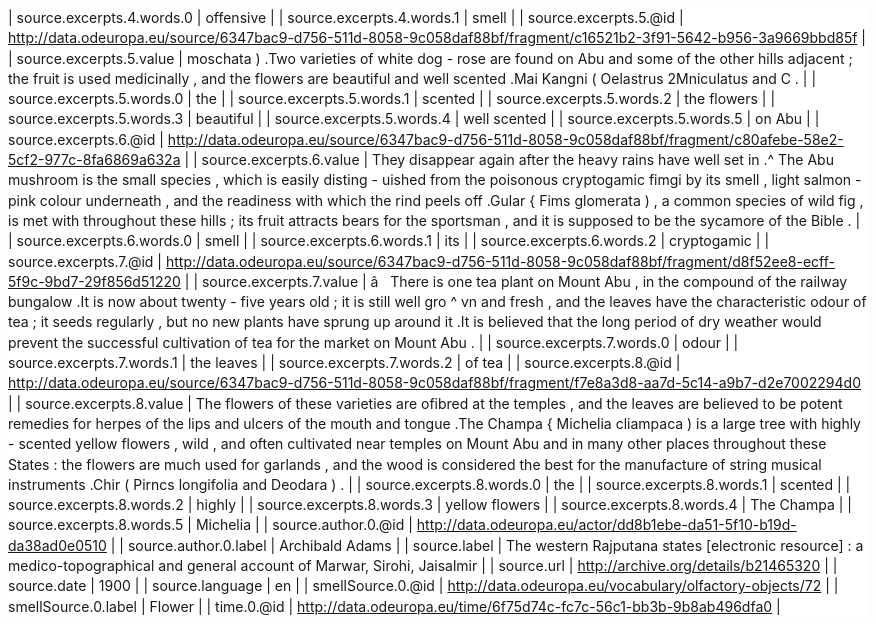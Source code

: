 | source.excerpts.4.words.0 | offensive |
| source.excerpts.4.words.1 | smell |
| source.excerpts.5.@id | http://data.odeuropa.eu/source/6347bac9-d756-511d-8058-9c058daf88bf/fragment/c16521b2-3f91-5642-b956-3a9669bbd85f |
| source.excerpts.5.value | moschata ) .Two varieties of white dog - rose are found on Abu and some of the other hills adjacent ; the fruit is used medicinally , and the flowers are beautiful and well scented .Mai Kangni ( Oelastrus 2Mniculatus and C . |
| source.excerpts.5.words.0 | the |
| source.excerpts.5.words.1 | scented |
| source.excerpts.5.words.2 | the flowers |
| source.excerpts.5.words.3 | beautiful |
| source.excerpts.5.words.4 | well scented |
| source.excerpts.5.words.5 | on Abu |
| source.excerpts.6.@id | http://data.odeuropa.eu/source/6347bac9-d756-511d-8058-9c058daf88bf/fragment/c80afebe-58e2-5cf2-977c-8fa6869a632a |
| source.excerpts.6.value | They disappear again after the heavy rains have well set in .^ The Abu mushroom is the small species , which is easily disting - uished from the poisonous cryptogamic fimgi by its smell , light salmon - pink colour underneath , and the readiness with which the rind peels off .Gular { Fims glomerata ) , a common species of wild fig , is met with throughout these hills ; its fruit attracts bears for the sportsman , and it is supposed to be the sycamore of the Bible . |
| source.excerpts.6.words.0 | smell |
| source.excerpts.6.words.1 | its |
| source.excerpts.6.words.2 | cryptogamic |
| source.excerpts.7.@id | http://data.odeuropa.eu/source/6347bac9-d756-511d-8058-9c058daf88bf/fragment/d8f52ee8-ecff-5f9c-9bd7-29f856d51220 |
| source.excerpts.7.value | â   There is one tea plant on Mount Abu , in the compound of the railway bungalow .It is now about twenty - five years old ; it is still well gro ^ vn and fresh , and the leaves have the characteristic odour of tea ; it seeds regularly , but no new plants have sprung up around it .It is believed that the long period of dry weather would prevent the successful cultivation of tea for the market on Mount Abu . |
| source.excerpts.7.words.0 | odour |
| source.excerpts.7.words.1 | the leaves |
| source.excerpts.7.words.2 | of tea |
| source.excerpts.8.@id | http://data.odeuropa.eu/source/6347bac9-d756-511d-8058-9c058daf88bf/fragment/f7e8a3d8-aa7d-5c14-a9b7-d2e7002294d0 |
| source.excerpts.8.value | The flowers of these varieties are ofibred at the temples , and the leaves are believed to be potent remedies for herpes of the lips and ulcers of the mouth and tongue .The Champa { Michelia cliampaca ) is a large tree with highly - scented yellow flowers , wild , and often cultivated near temples on Mount Abu and in many other places throughout these States : the flowers are much used for garlands , and the wood is considered the best for the manufacture of string musical instruments .Chir ( Pirncs longifolia and Deodara ) . |
| source.excerpts.8.words.0 | the |
| source.excerpts.8.words.1 | scented |
| source.excerpts.8.words.2 | highly |
| source.excerpts.8.words.3 | yellow flowers |
| source.excerpts.8.words.4 | The Champa |
| source.excerpts.8.words.5 | Michelia |
| source.author.0.@id | http://data.odeuropa.eu/actor/dd8b1ebe-da51-5f10-b19d-da38ad0e0510 |
| source.author.0.label | Archibald Adams |
| source.label | The western Rajputana states [electronic resource] : a medico-topographical and general account of Marwar, Sirohi, Jaisalmir |
| source.url | http://archive.org/details/b21465320 |
| source.date | 1900 |
| source.language | en |
| smellSource.0.@id | http://data.odeuropa.eu/vocabulary/olfactory-objects/72 |
| smellSource.0.label | Flower |
| time.0.@id | http://data.odeuropa.eu/time/6f75d74c-fc7c-56c1-bb3b-9b8ab496dfa0 |